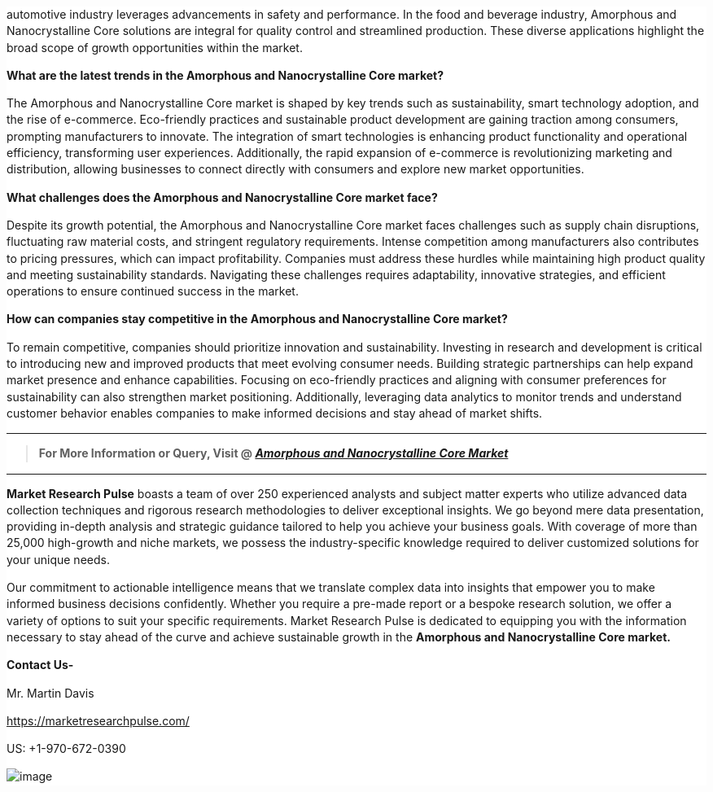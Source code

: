 automotive industry leverages advancements in safety and performance. In the food and beverage industry, Amorphous and Nanocrystalline Core solutions are integral for quality control and streamlined production. These diverse applications highlight the broad scope of growth opportunities within the market.</p><p><strong>What are the latest trends in the Amorphous and Nanocrystalline Core market?</strong></p><p>The Amorphous and Nanocrystalline Core market is shaped by key trends such as sustainability, smart technology adoption, and the rise of e-commerce. Eco-friendly practices and sustainable product development are gaining traction among consumers, prompting manufacturers to innovate. The integration of smart technologies is enhancing product functionality and operational efficiency, transforming user experiences. Additionally, the rapid expansion of e-commerce is revolutionizing marketing and distribution, allowing businesses to connect directly with consumers and explore new market opportunities.</p><p><strong>What challenges does the Amorphous and Nanocrystalline Core market face?</strong></p><p>Despite its growth potential, the Amorphous and Nanocrystalline Core market faces challenges such as supply chain disruptions, fluctuating raw material costs, and stringent regulatory requirements. Intense competition among manufacturers also contributes to pricing pressures, which can impact profitability. Companies must address these hurdles while maintaining high product quality and meeting sustainability standards. Navigating these challenges requires adaptability, innovative strategies, and efficient operations to ensure continued success in the market.</p><p><strong>How can companies stay competitive in the Amorphous and Nanocrystalline Core market?</strong></p><p>To remain competitive, companies should prioritize innovation and sustainability. Investing in research and development is critical to introducing new and improved products that meet evolving consumer needs. Building strategic partnerships can help expand market presence and enhance capabilities. Focusing on eco-friendly practices and aligning with consumer preferences for sustainability can also strengthen market positioning. Additionally, leveraging data analytics to monitor trends and understand customer behavior enables companies to make informed decisions and stay ahead of market shifts.</p><hr /><blockquote><p><strong>For More Information or Query, Visit @&nbsp;<em><a href="https://marketresearchpulse.com/report/104689/amorphous-and-nanocrystalline-core-market?utm_source=Linkedin&utm_medium=025">Amorphous and Nanocrystalline Core Market</a></em></strong></p></blockquote><hr /><p><strong>Market Research Pulse</strong> boasts a team of over 250 experienced analysts and subject matter experts who utilize advanced data collection techniques and rigorous research methodologies to deliver exceptional insights. We go beyond mere data presentation, providing in-depth analysis and strategic guidance tailored to help you achieve your business goals. With coverage of more than 25,000 high-growth and niche markets, we possess the industry-specific knowledge required to deliver customized solutions for your unique needs.</p><p>Our commitment to actionable intelligence means that we translate complex data into insights that empower you to make informed business decisions confidently. Whether you require a pre-made report or a bespoke research solution, we offer a variety of options to suit your specific requirements. Market Research Pulse is dedicated to equipping you with the information necessary to stay ahead of the curve and achieve sustainable growth in the <strong>Amorphous and Nanocrystalline Core market.</strong></p><p><strong>Contact Us-</strong></p><p>Mr. Martin Davis</p><p>https://marketresearchpulse.com/</p><p>US: +1-970-672-0390</p>
![image](https://github.com/user-attachments/assets/430b56d7-c804-46ae-9071-9fb3a7356248)
